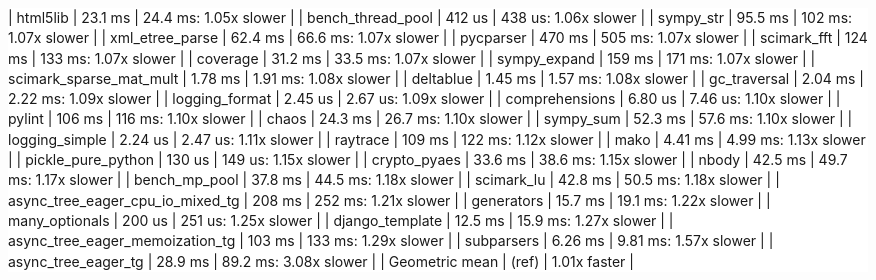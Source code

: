 | html5lib                         | 23.1 ms                                                        | 24.4 ms: 1.05x slower                                                   |
| bench_thread_pool                | 412 us                                                         | 438 us: 1.06x slower                                                    |
| sympy_str                        | 95.5 ms                                                        | 102 ms: 1.07x slower                                                    |
| xml_etree_parse                  | 62.4 ms                                                        | 66.6 ms: 1.07x slower                                                   |
| pycparser                        | 470 ms                                                         | 505 ms: 1.07x slower                                                    |
| scimark_fft                      | 124 ms                                                         | 133 ms: 1.07x slower                                                    |
| coverage                         | 31.2 ms                                                        | 33.5 ms: 1.07x slower                                                   |
| sympy_expand                     | 159 ms                                                         | 171 ms: 1.07x slower                                                    |
| scimark_sparse_mat_mult          | 1.78 ms                                                        | 1.91 ms: 1.08x slower                                                   |
| deltablue                        | 1.45 ms                                                        | 1.57 ms: 1.08x slower                                                   |
| gc_traversal                     | 2.04 ms                                                        | 2.22 ms: 1.09x slower                                                   |
| logging_format                   | 2.45 us                                                        | 2.67 us: 1.09x slower                                                   |
| comprehensions                   | 6.80 us                                                        | 7.46 us: 1.10x slower                                                   |
| pylint                           | 106 ms                                                         | 116 ms: 1.10x slower                                                    |
| chaos                            | 24.3 ms                                                        | 26.7 ms: 1.10x slower                                                   |
| sympy_sum                        | 52.3 ms                                                        | 57.6 ms: 1.10x slower                                                   |
| logging_simple                   | 2.24 us                                                        | 2.47 us: 1.11x slower                                                   |
| raytrace                         | 109 ms                                                         | 122 ms: 1.12x slower                                                    |
| mako                             | 4.41 ms                                                        | 4.99 ms: 1.13x slower                                                   |
| pickle_pure_python               | 130 us                                                         | 149 us: 1.15x slower                                                    |
| crypto_pyaes                     | 33.6 ms                                                        | 38.6 ms: 1.15x slower                                                   |
| nbody                            | 42.5 ms                                                        | 49.7 ms: 1.17x slower                                                   |
| bench_mp_pool                    | 37.8 ms                                                        | 44.5 ms: 1.18x slower                                                   |
| scimark_lu                       | 42.8 ms                                                        | 50.5 ms: 1.18x slower                                                   |
| async_tree_eager_cpu_io_mixed_tg | 208 ms                                                         | 252 ms: 1.21x slower                                                    |
| generators                       | 15.7 ms                                                        | 19.1 ms: 1.22x slower                                                   |
| many_optionals                   | 200 us                                                         | 251 us: 1.25x slower                                                    |
| django_template                  | 12.5 ms                                                        | 15.9 ms: 1.27x slower                                                   |
| async_tree_eager_memoization_tg  | 103 ms                                                         | 133 ms: 1.29x slower                                                    |
| subparsers                       | 6.26 ms                                                        | 9.81 ms: 1.57x slower                                                   |
| async_tree_eager_tg              | 28.9 ms                                                        | 89.2 ms: 3.08x slower                                                   |
| Geometric mean                   | (ref)                                                          | 1.01x faster                                                            |

